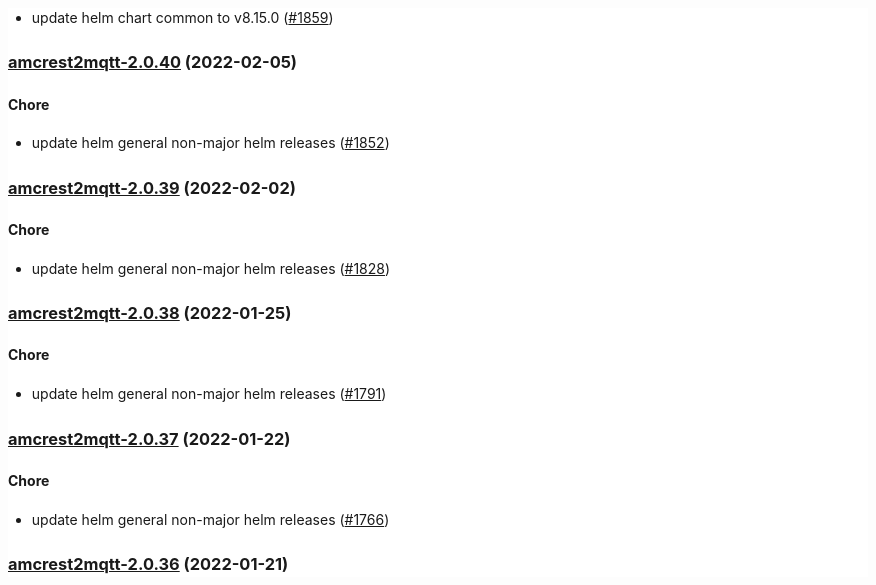 * update helm chart common to v8.15.0 ([#1859](https://github.com/truecharts/apps/issues/1859))



<a name="amcrest2mqtt-2.0.40"></a>
### [amcrest2mqtt-2.0.40](https://github.com/truecharts/apps/compare/amcrest2mqtt-2.0.39...amcrest2mqtt-2.0.40) (2022-02-05)

#### Chore

* update helm general non-major helm releases ([#1852](https://github.com/truecharts/apps/issues/1852))



<a name="amcrest2mqtt-2.0.39"></a>
### [amcrest2mqtt-2.0.39](https://github.com/truecharts/apps/compare/amcrest2mqtt-2.0.38...amcrest2mqtt-2.0.39) (2022-02-02)

#### Chore

* update helm general non-major helm releases ([#1828](https://github.com/truecharts/apps/issues/1828))



<a name="amcrest2mqtt-2.0.38"></a>
### [amcrest2mqtt-2.0.38](https://github.com/truecharts/apps/compare/amcrest2mqtt-2.0.37...amcrest2mqtt-2.0.38) (2022-01-25)

#### Chore

* update helm general non-major helm releases ([#1791](https://github.com/truecharts/apps/issues/1791))



<a name="amcrest2mqtt-2.0.37"></a>
### [amcrest2mqtt-2.0.37](https://github.com/truecharts/apps/compare/amcrest2mqtt-2.0.36...amcrest2mqtt-2.0.37) (2022-01-22)

#### Chore

* update helm general non-major helm releases ([#1766](https://github.com/truecharts/apps/issues/1766))



<a name="amcrest2mqtt-2.0.36"></a>
### [amcrest2mqtt-2.0.36](https://github.com/truecharts/apps/compare/amcrest2mqtt-2.0.35...amcrest2mqtt-2.0.36) (2022-01-21)
